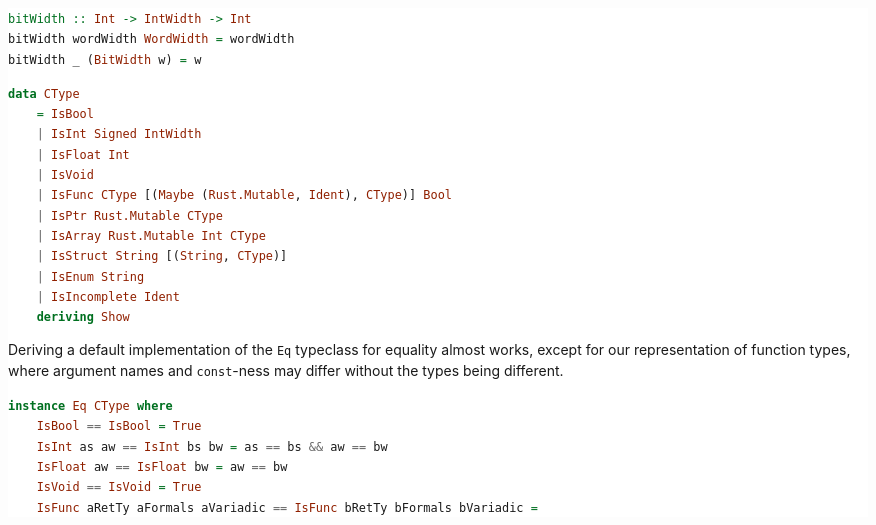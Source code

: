 ```haskell
bitWidth :: Int -> IntWidth -> Int
bitWidth wordWidth WordWidth = wordWidth
bitWidth _ (BitWidth w) = w
```

```haskell
data CType
    = IsBool
    | IsInt Signed IntWidth
    | IsFloat Int
    | IsVoid
    | IsFunc CType [(Maybe (Rust.Mutable, Ident), CType)] Bool
    | IsPtr Rust.Mutable CType
    | IsArray Rust.Mutable Int CType
    | IsStruct String [(String, CType)]
    | IsEnum String
    | IsIncomplete Ident
    deriving Show
```

Deriving a default implementation of the `Eq` typeclass for equality
almost works, except for our representation of function types, where
argument names and `const`-ness may differ without the types being
different.

```haskell
instance Eq CType where
    IsBool == IsBool = True
    IsInt as aw == IsInt bs bw = as == bs && aw == bw
    IsFloat aw == IsFloat bw = aw == bw
    IsVoid == IsVoid = True
    IsFunc aRetTy aFormals aVariadic == IsFunc bRetTy bFormals bVariadic =
